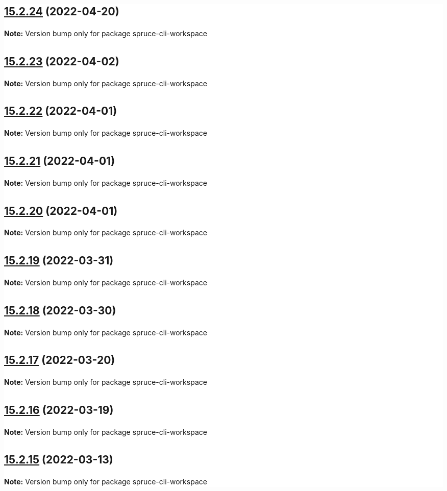 ## [15.2.24](https://github.com/sprucelabsai/spruce-cli-workspace/compare/v15.2.23...v15.2.24) (2022-04-20)

**Note:** Version bump only for package spruce-cli-workspace

## [15.2.23](https://github.com/sprucelabsai/spruce-cli-workspace/compare/v15.2.22...v15.2.23) (2022-04-02)

**Note:** Version bump only for package spruce-cli-workspace

## [15.2.22](https://github.com/sprucelabsai/spruce-cli-workspace/compare/v15.2.21...v15.2.22) (2022-04-01)

**Note:** Version bump only for package spruce-cli-workspace

## [15.2.21](https://github.com/sprucelabsai/spruce-cli-workspace/compare/v15.2.20...v15.2.21) (2022-04-01)

**Note:** Version bump only for package spruce-cli-workspace

## [15.2.20](https://github.com/sprucelabsai/spruce-cli-workspace/compare/v15.2.19...v15.2.20) (2022-04-01)

**Note:** Version bump only for package spruce-cli-workspace

## [15.2.19](https://github.com/sprucelabsai/spruce-cli-workspace/compare/v15.2.18...v15.2.19) (2022-03-31)

**Note:** Version bump only for package spruce-cli-workspace

## [15.2.18](https://github.com/sprucelabsai/spruce-cli-workspace/compare/v15.2.17...v15.2.18) (2022-03-30)

**Note:** Version bump only for package spruce-cli-workspace

## [15.2.17](https://github.com/sprucelabsai/spruce-cli-workspace/compare/v15.2.16...v15.2.17) (2022-03-20)

**Note:** Version bump only for package spruce-cli-workspace

## [15.2.16](https://github.com/sprucelabsai/spruce-cli-workspace/compare/v15.2.15...v15.2.16) (2022-03-19)

**Note:** Version bump only for package spruce-cli-workspace

## [15.2.15](https://github.com/sprucelabsai/spruce-cli-workspace/compare/v15.2.14...v15.2.15) (2022-03-13)

**Note:** Version bump only for package spruce-cli-workspace
